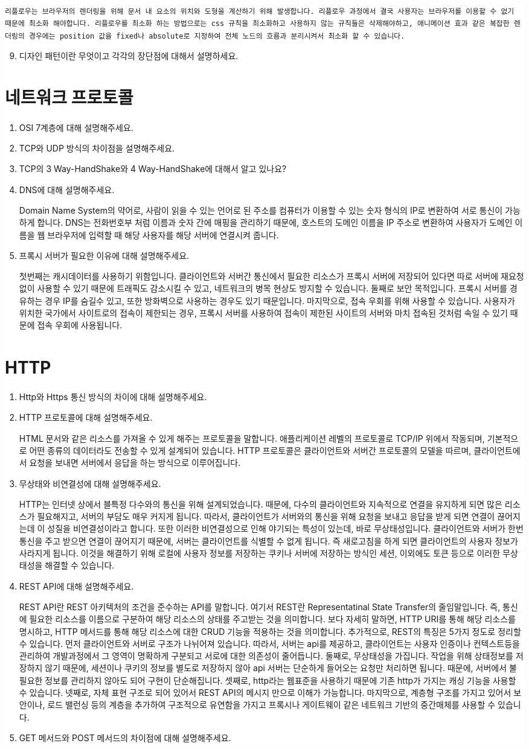     리플로우는 브라우저의 렌더링을 위해 문서 내 요소의 위치와 도형을 계산하기 위해 발생합니다. 리플로우 과정에서 결국 사용자는 브라우저를 이용할 수 없기 때문에 최소화 해야합니다. 리플로우를 최소화 하는 방법으로는 css 규칙을 최소화하고 사용하지 않는 규칙들은 삭제해야하고, 애니메이션 효과 같은 복잡한 렌더링의 경우에는 position 값을 fixed나 absolute로 지정하여 전체 노드의 흐름과 분리시켜서 최소화 할 수 있습니다.

9. 디자인 패턴이란 무엇이고 각각의 장단점에 대해서 설명하세요.

# 네트워크 프로토콜

1. OSI 7계층에 대해 설명해주세요.
2. TCP와 UDP 방식의 차이점을 설명해주세요.


3. TCP의 3 Way-HandShake와 4 Way-HandShake에 대해서 알고 있나요?
4. DNS에 대해 설명해주세요.

    Domain Name System의 약어로, 사람이 읽을 수 있는 언어로 된 주소를 컴퓨터가 이용할 수 있는 숫자 형식의 IP로 변환하여 서로 통신이 가능하게 합니다. DNS는 전화번호부 처럼 이름과 숫자 간에 매핑을 관리하기 때문에, 호스트의 도메인 이름을 IP 주소로 변환하여 사용자가 도메인 이름을 웹 브라우저에 입력할 때 해당 사용자를 해당 서버에 연결시켜 줍니다.

5. 프록시 서버가 필요한 이유에 대해 설명해주세요.

    첫번째는 캐시데이터를 사용하기 위함입니다. 클라이언트와 서버간 통신에서 필요한 리소스가 프록시 서버에 저장되어 있다면 따로 서버에 재요청 없이 사용할 수 있기 때문에 트래픽도 감소시킬 수 있고, 네트워크의 병목 현상도 방지할 수 있습니다. 둘째로 보안 목적입니다. 프록시 서버를 경유하는 경우 IP를 숨길수 있고, 또한 방화벽으로 사용하는 경우도 있기 때문입니다. 마지막으로, 접속 우회를 위해 사용할 수 있습니다. 사용자가 위치한 국가에서 사이트로의 접속이 제한되는 경우, 프록시 서버를 사용하여 접속이 제한된 사이트의 서버와 마치 접속된 것처럼 속일 수 있기 때문에 접속 우회에 사용됩니다.

# HTTP

1. Http와 Https 통신 방식의 차이에 대해 설명해주세요.
2. HTTP 프로토콜에 대해 설명해주세요.

    HTML 문서와 같은 리소스를 가져올 수 있게 해주는 프로토콜을 말합니다. 애플리케이션 레벨의 프로토콜로 TCP/IP 위에서 작동되며, 기본적으로 어떤 종류의 데이터라도 전송할 수 있게 설계되어 있습니다. HTTP 프로토콜은 클라이언트와 서버간 프로토콜의 모델을 따르며, 클라이언트에서 요청을 보내면 서버에서 응답을 하는 방식으로 이루어집니다.

3. 무상태와 비연결성에 대해 설명해주세요.

    HTTP는 인터넷 상에서 블특정 다수와의 통신을 위해 설계되었습니다. 때문에, 다수의 클라이언트와 지속적으로 연결을 유지하게 되면 많은 리소스가 필요해지고, 서버의 부담도 매우 커지게 됩니다. 따라서, 클라이언트가 서버와의 통신을 위해 요청을 보내고 응답을 받게 되면 연결이 끊어지는데 이 성질을 비연결성이라고 합니다. 또한 이러한 비연결성으로 인해 야기되는 특성이 있는데, 바로 무상태성입니다. 클라이언트와 서버가 한번 통신을 주고 받으면 연결이 끊어지기 때문에, 서버는 클라이언트를 식별할 수 없게 됩니다. 즉 새로고침을 하게 되면 클라이언트의 사용자 정보가 사라지게 됩니다. 이것을 해결하기 위해 로컬에 사용자 정보를 저장하는 쿠키나 서버에 저장하는 방식인 세션, 이외에도 토큰 등으로 이러한 무상태성을 해결할 수 있습니다.

4. REST API에 대해 설명해주세요.

    REST API란 REST 아키텍처의 조건을 준수하는 API를 말합니다. 여기서 REST란 Representatinal State Transfer의 줄임말입니다. 즉, 통신에 필요한 리소스를 이름으로 구분하여 해당 리소스의 상태를 주고받는 것을 의미합니다. 보다 자세히 말하면, HTTP URI를 통해 해당 리소스를 명시하고, HTTP 메서드를 통해 해당 리소스에 대한 CRUD 기능을 적용하는 것을 의미합니다. 추가적으로, REST의 특징은 5가지 정도로 정리할 수 있습니다. 먼저 클라이언트와 서버로 구조가 나뉘어져 있습니다. 따라서, 서버는 api를 제공하고, 클라이언트는 사용자 인증이나 컨텍스트등을 관리하여 개발과정에서 그 영역이 명확하게 구분되고 서로에 대한 의존성이 줄어듭니다. 둘째로, 무상태성을 가집니다. 작업을 위해 상태정보를 저장하지 않기 때문에, 세션이나 쿠키의 정보를 별도로 저장하지 않아 api 서버는 단순하게 들어오는 요청만 처리하면 됩니다. 때문에, 서버에서 불필요한 정보를 관리하지 않아도 되어 구현이 단순해집니다. 셋째로, http라는 웹표준을 사용하기 때문에 기존 http가 가지는 캐싱 기능을 사용할 수 있습니다. 넷째로, 자체 표현 구조로 되어 있어서 REST API의 메시지 만으로 이해가 가능합니다. 마지막으로, 계층형 구조를 가지고 있어서 보안이나, 로드 밸런싱 등의 계층을 추가하여 구조적으로 유연함을 가지고 프록시나 게이트웨이 같은 네트워크 기반의 중간매체를 사용할 수 있습니다.

5. GET 메서드와 POST 메서드의 차이점에 대해 설명해주세요.
